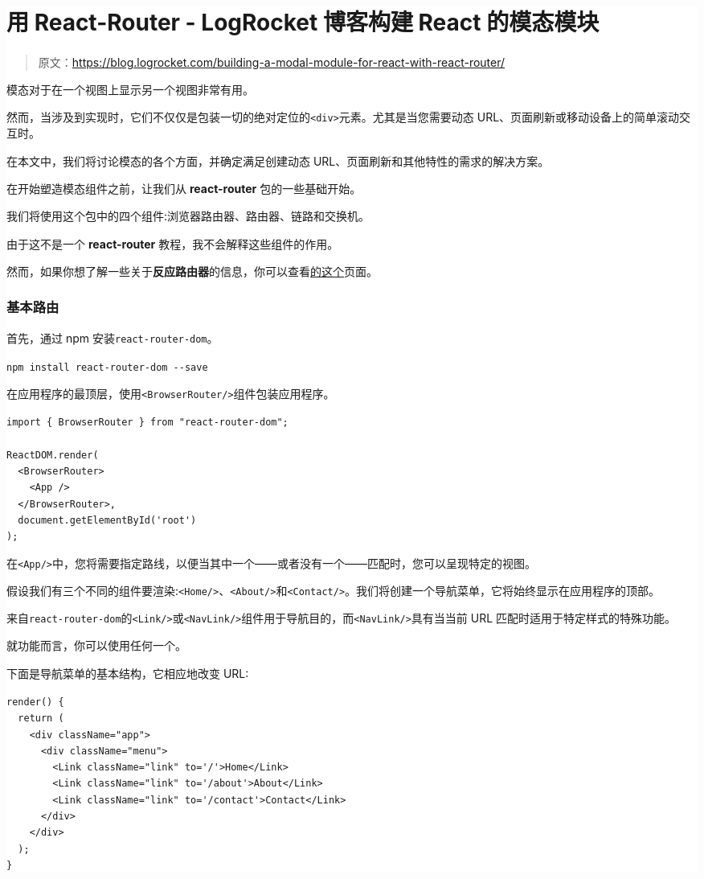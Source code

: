 # 用 React-Router - LogRocket 博客构建 React 的模态模块

> 原文：<https://blog.logrocket.com/building-a-modal-module-for-react-with-react-router/>

模态对于在一个视图上显示另一个视图非常有用。

然而，当涉及到实现时，它们不仅仅是包装一切的绝对定位的`<div>`元素。尤其是当您需要动态 URL、页面刷新或移动设备上的简单滚动交互时。

在本文中，我们将讨论模态的各个方面，并确定满足创建动态 URL、页面刷新和其他特性的需求的解决方案。

在开始塑造模态组件之前，让我们从 **react-router** 包的一些基础开始。

我们将使用这个包中的四个组件:浏览器路由器、路由器、链路和交换机。

由于这不是一个 **react-router** 教程，我不会解释这些组件的作用。

然而，如果你想了解一些关于**反应路由器**的信息，你可以查看[的这个](https://reacttraining.com/react-router/web/guides/quick-start)页面。

### 基本路由

首先，通过 npm 安装`react-router-dom`。

```
npm install react-router-dom --save
```

在应用程序的最顶层，使用`<BrowserRouter/>`组件包装应用程序。

```
import { BrowserRouter } from "react-router-dom";

ReactDOM.render(
  <BrowserRouter>
    <App />
  </BrowserRouter>,
  document.getElementById('root')
);
```

在`<App/>`中，您将需要指定路线，以便当其中一个——或者没有一个——匹配时，您可以呈现特定的视图。

假设我们有三个不同的组件要渲染:`<Home/>`、`<About/>`和`<Contact/>`。我们将创建一个导航菜单，它将始终显示在应用程序的顶部。

来自`react-router-dom`的`<Link/>`或`<NavLink/>`组件用于导航目的，而`<NavLink/>`具有当当前 URL 匹配时适用于特定样式的特殊功能。

就功能而言，你可以使用任何一个。

下面是导航菜单的基本结构，它相应地改变 URL:

```
render() {
  return (
    <div className="app">
      <div className="menu">
        <Link className="link" to='/'>Home</Link>
        <Link className="link" to='/about'>About</Link>
        <Link className="link" to='/contact'>Contact</Link>
      </div>
    </div>
  );
}
```
